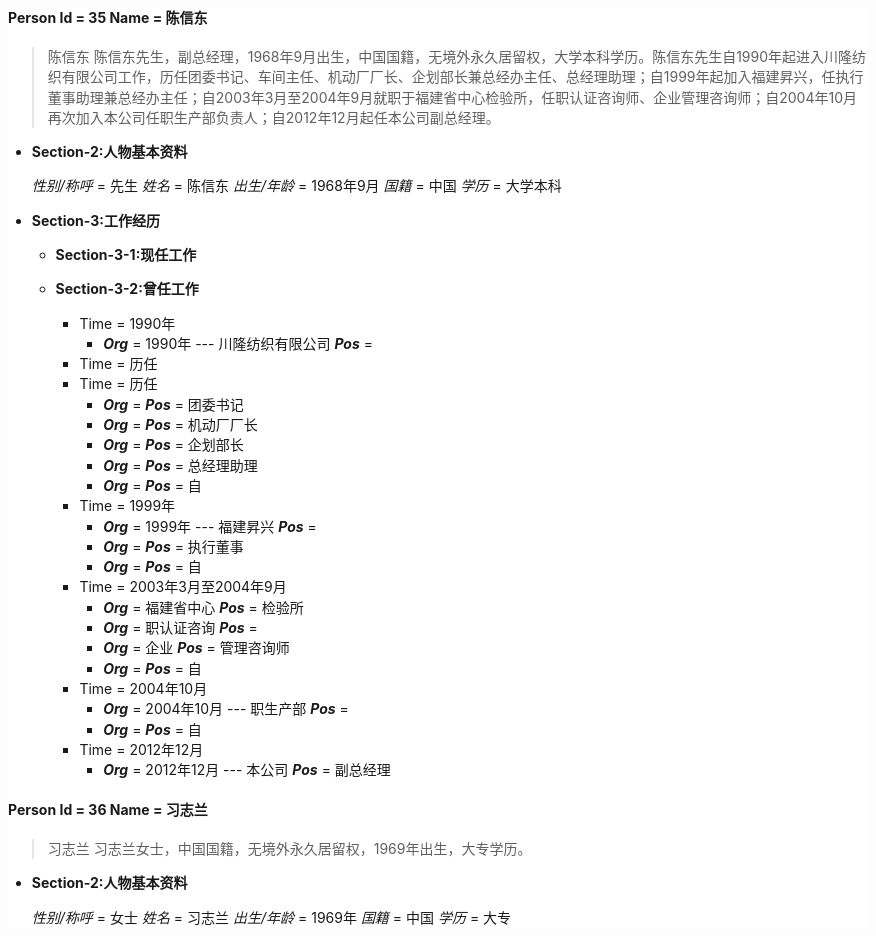 
#### Person Id =  35 Name =  陈信东 

>  陈信东 陈信东先生，副总经理，1968年9月出生，中国国籍，无境外永久居留权，大学本科学历。陈信东先生自1990年起进入川隆纺织有限公司工作，历任团委书记、车间主任、机动厂厂长、企划部长兼总经办主任、总经理助理；自1999年起加入福建昇兴，任执行董事助理兼总经办主任；自2003年3月至2004年9月就职于福建省中心检验所，任职认证咨询师、企业管理咨询师；自2004年10月再次加入本公司任职生产部负责人；自2012年12月起任本公司副总经理。


- **Section-2:人物基本资料**

	*性别/称呼* =  先生
	*姓名* =  陈信东
	*出生/年龄* =  1968年9月
	*国籍* =  中国
	*学历* =  大学本科

- **Section-3:工作经历**

	- **Section-3-1:现任工作**

	- **Section-3-2:曾任工作**
		- Time =  1990年
			- ***Org*** =  1990年 --- 川隆纺织有限公司  ***Pos*** =  
		- Time =  历任
		- Time =  历任
			- ***Org*** =    ***Pos*** =  团委书记
			- ***Org*** =    ***Pos*** =  机动厂厂长
			- ***Org*** =    ***Pos*** =  企划部长
			- ***Org*** =    ***Pos*** =  总经理助理
			- ***Org*** =    ***Pos*** =  自
		- Time =  1999年
			- ***Org*** =  1999年 --- 福建昇兴  ***Pos*** =  
			- ***Org*** =    ***Pos*** =  执行董事
			- ***Org*** =    ***Pos*** =  自
		- Time =  2003年3月至2004年9月
			- ***Org*** =  福建省中心  ***Pos*** =  检验所
			- ***Org*** =  职认证咨询  ***Pos*** =  
			- ***Org*** =  企业  ***Pos*** =  管理咨询师
			- ***Org*** =    ***Pos*** =  自
		- Time =  2004年10月
			- ***Org*** =  2004年10月 --- 职生产部  ***Pos*** =  
			- ***Org*** =    ***Pos*** =  自
		- Time =  2012年12月
			- ***Org*** =  2012年12月 --- 本公司  ***Pos*** =  副总经理


#### Person Id =  36 Name =  习志兰 

>  习志兰 习志兰女士，中国国籍，无境外永久居留权，1969年出生，大专学历。


- **Section-2:人物基本资料**

	*性别/称呼* =  女士
	*姓名* =  习志兰
	*出生/年龄* =  1969年
	*国籍* =  中国
	*学历* =  大专
